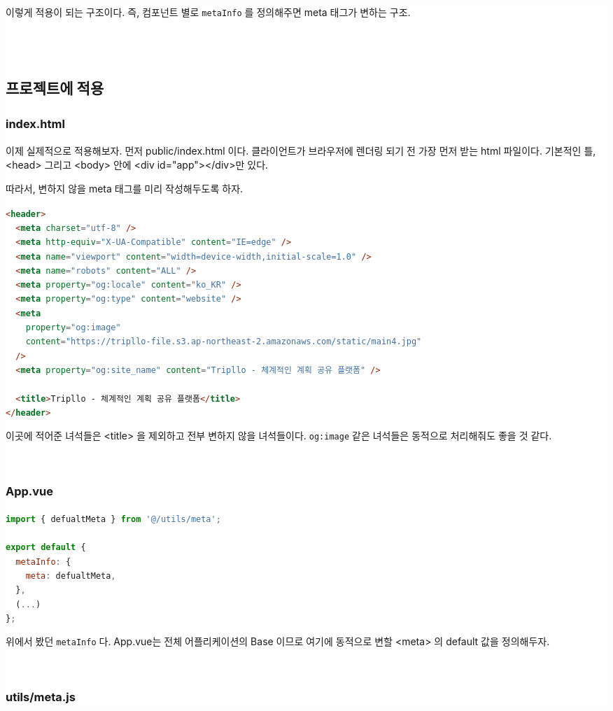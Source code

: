 이렇게 적용이 되는 구조이다. 즉, 컴포넌트 별로 `metaInfo` 를 정의해주면 meta 태그가 변하는 구조.

<br/>

<br/>

## 프로젝트에 적용

### index.html

이제 실제적으로 적용해보자. 먼저 public/index.html 이다. 클라이언트가 브라우저에 렌더링 되기 전 가장 먼저 받는 html 파일이다. 기본적인 틀, \<head> 그리고 \<body> 안에 \<div id="app">\</div>만 있다.

따라서, 변하지 않을 meta 태그를 미리 작성해두도록 하자.

```html
<header>
  <meta charset="utf-8" />
  <meta http-equiv="X-UA-Compatible" content="IE=edge" />
  <meta name="viewport" content="width=device-width,initial-scale=1.0" />
  <meta name="robots" content="ALL" />
  <meta property="og:locale" content="ko_KR" />
  <meta property="og:type" content="website" />
  <meta
    property="og:image"
    content="https://tripllo-file.s3.ap-northeast-2.amazonaws.com/static/main4.jpg"
  />
  <meta property="og:site_name" content="Tripllo - 체계적인 계획 공유 플랫폼" />

  <title>Tripllo - 체계적인 계획 공유 플랫폼</title>
</header>
```

이곳에 적어준 녀석들은 \<title> 을 제외하고 전부 변하지 않을 녀석들이다. `og:image` 같은 녀석들은 동적으로 처리해줘도 좋을 것 같다.

<br/>

### App.vue

```js
import { defualtMeta } from '@/utils/meta';

export default {
  metaInfo: {
    meta: defualtMeta,
  },
  (...)
};
```

위에서 봤던 `metaInfo` 다. App.vue는 전체 어플리케이션의 Base 이므로 여기에 동적으로 변할 \<meta> 의 default 값을 정의해두자.

<br/>

### utils/meta.js
